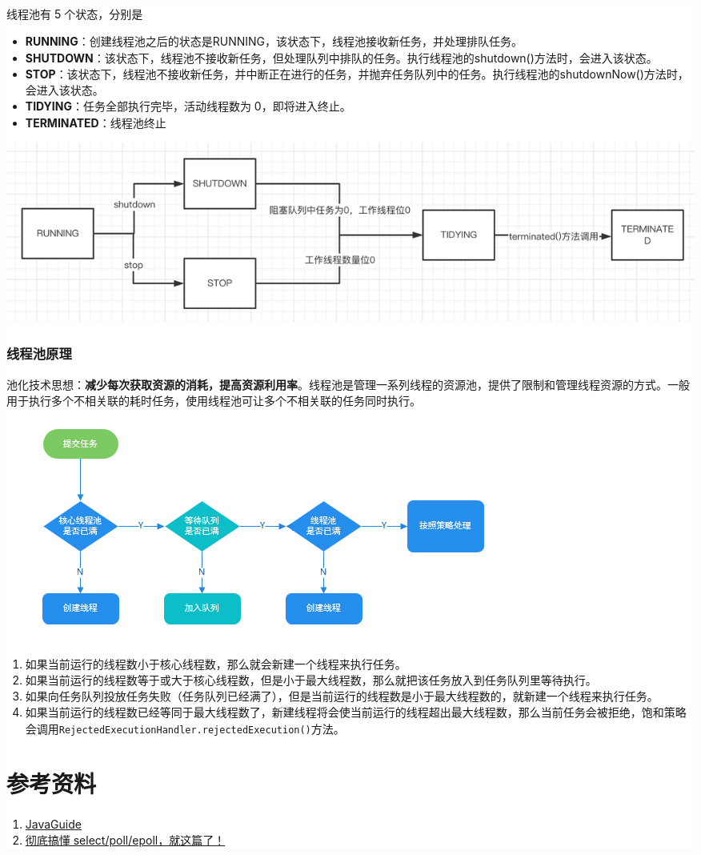 线程池有 5 个状态，分别是

- **RUNNING**：创建线程池之后的状态是RUNNING，该状态下，线程池接收新任务，并处理排队任务。
- **SHUTDOWN**：该状态下，线程池不接收新任务，但处理队列中排队的任务。执行线程池的shutdown()方法时，会进入该状态。
- **STOP**：该状态下，线程池不接收新任务，并中断正在进行的任务，并抛弃任务队列中的任务。执行线程池的shutdownNow()方法时，会进入该状态。
- **TIDYING**：任务全部执行完毕，活动线程数为 0，即将进入终止。
- **TERMINATED**：线程池终止

![线程池生命周期](assets/9a65764e69a94d1484e261d6cbd2bbc6.png)

### 线程池原理

池化技术思想：**减少每次获取资源的消耗，提高资源利用率**。线程池是管理一系列线程的资源池，提供了限制和管理线程资源的方式。一般用于执行多个不相关联的耗时任务，使用线程池可让多个不相关联的任务同时执行。

![图解线程池实现原理](assets/图解线程池实现原理.png)

1. 如果当前运行的线程数小于核心线程数，那么就会新建一个线程来执行任务。
2. 如果当前运行的线程数等于或大于核心线程数，但是小于最大线程数，那么就把该任务放入到任务队列里等待执行。
3. 如果向任务队列投放任务失败（任务队列已经满了），但是当前运行的线程数是小于最大线程数的，就新建一个线程来执行任务。
4. 如果当前运行的线程数已经等同于最大线程数了，新建线程将会使当前运行的线程超出最大线程数，那么当前任务会被拒绝，饱和策略会调用`RejectedExecutionHandler.rejectedExecution()`方法。

# 参考资料

1. [JavaGuide](https://javaguide.cn/java/io/io-model.html#%E5%89%8D%E8%A8%80)
2. [彻底搞懂 select/poll/epoll，就这篇了！](https://mp.weixin.qq.com/s?__biz=MzkxNTE3NjQ3MA==&mid=2247494670&idx=1&sn=3aa5a8a13b8a40eddf1a1e5012e987f0&chksm=c1618177f6160861569e0587cb8495cdf1a93c68c087c73c8bb4c759b30f26eb43a8f25fe941&mpshare=1&scene=23&srcid=0617zga4oTRUOnG8UQz1AtZn&sharer_sharetime=1655445765662&sharer_shareid=fef2e677b8dd3654b49985aaa66fad0e#rd)